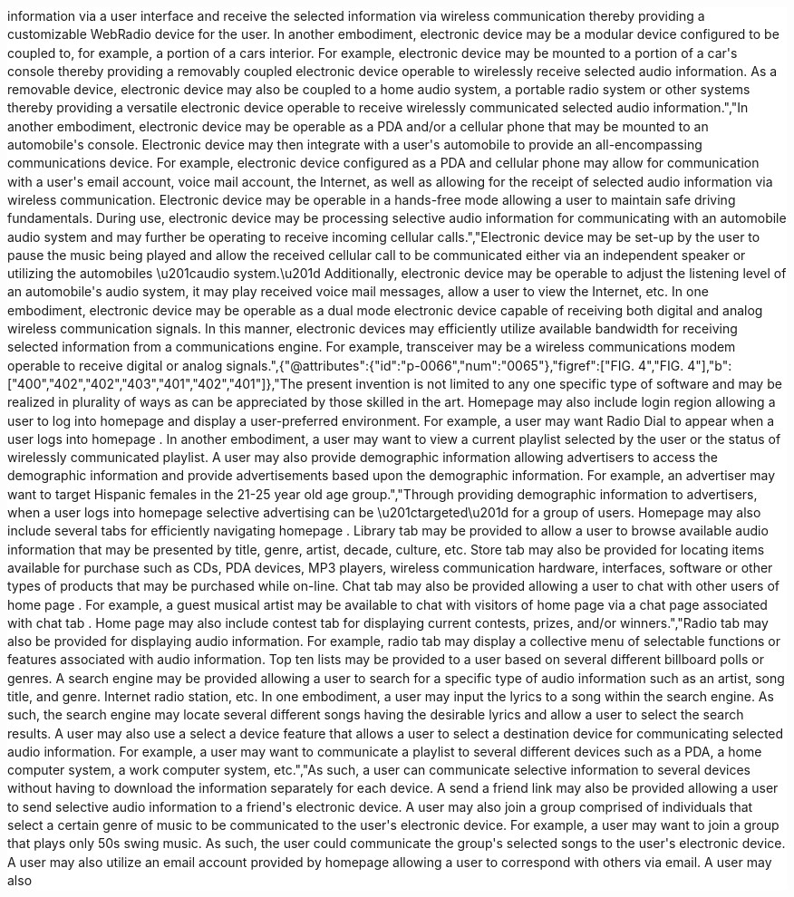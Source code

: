 information via a user interface and receive the selected information via wireless communication thereby providing a customizable WebRadio device for the user. In another embodiment, electronic device  may be a modular device configured to be coupled to, for example, a portion of a cars interior. For example, electronic device  may be mounted to a portion of a car's console thereby providing a removably coupled electronic device operable to wirelessly receive selected audio information. As a removable device, electronic device  may also be coupled to a home audio system, a portable radio system or other systems thereby providing a versatile electronic device operable to receive wirelessly communicated selected audio information.","In another embodiment, electronic device  may be operable as a PDA and\/or a cellular phone that may be mounted to an automobile's console. Electronic device  may then integrate with a user's automobile to provide an all-encompassing communications device. For example, electronic device  configured as a PDA and cellular phone may allow for communication with a user's email account, voice mail account, the Internet, as well as allowing for the receipt of selected audio information via wireless communication. Electronic device  may be operable in a hands-free mode allowing a user to maintain safe driving fundamentals. During use, electronic device  may be processing selective audio information for communicating with an automobile audio system and may further be operating to receive incoming cellular calls.","Electronic device  may be set-up by the user to pause the music being played and allow the received cellular call to be communicated either via an independent speaker or utilizing the automobiles \u201caudio system.\u201d Additionally, electronic device  may be operable to adjust the listening level of an automobile's audio system, it may play received voice mail messages, allow a user to view the Internet, etc. In one embodiment, electronic device  may be operable as a dual mode electronic device capable of receiving both digital and analog wireless communication signals. In this manner, electronic devices may efficiently utilize available bandwidth for receiving selected information from a communications engine. For example, transceiver  may be a wireless communications modem operable to receive digital or analog signals.",{"@attributes":{"id":"p-0066","num":"0065"},"figref":["FIG. 4","FIG. 4"],"b":["400","402","402","403","401","402","401"]},"The present invention is not limited to any one specific type of software and may be realized in plurality of ways as can be appreciated by those skilled in the art. Homepage  may also include login region  allowing a user to log into homepage  and display a user-preferred environment. For example, a user may want Radio Dial  to appear when a user logs into homepage . In another embodiment, a user may want to view a current playlist selected by the user or the status of wirelessly communicated playlist. A user may also provide demographic information allowing advertisers to access the demographic information and provide advertisements based upon the demographic information. For example, an advertiser may want to target Hispanic females in the 21-25 year old age group.","Through providing demographic information to advertisers, when a user logs into homepage  selective advertising can be \u201ctargeted\u201d for a group of users. Homepage  may also include several tabs for efficiently navigating homepage . Library tab  may be provided to allow a user to browse available audio information that may be presented by title, genre, artist, decade, culture, etc. Store tab  may also be provided for locating items available for purchase such as CDs, PDA devices, MP3 players, wireless communication hardware, interfaces, software or other types of products that may be purchased while on-line. Chat tab  may also be provided allowing a user to chat with other users of home page . For example, a guest musical artist may be available to chat with visitors of home page  via a chat page associated with chat tab . Home page  may also include contest tab  for displaying current contests, prizes, and\/or winners.","Radio tab  may also be provided for displaying audio information. For example, radio tab  may display a collective menu  of selectable functions or features associated with audio information. Top ten lists may be provided to a user based on several different billboard polls or genres. A search engine may be provided allowing a user to search for a specific type of audio information such as an artist, song title, and genre. Internet radio station, etc. In one embodiment, a user may input the lyrics to a song within the search engine. As such, the search engine may locate several different songs having the desirable lyrics and allow a user to select the search results. A user may also use a select a device feature that allows a user to select a destination device for communicating selected audio information. For example, a user may want to communicate a playlist to several different devices such as a PDA, a home computer system, a work computer system, etc.","As such, a user can communicate selective information to several devices without having to download the information separately for each device. A send a friend link may also be provided allowing a user to send selective audio information to a friend's electronic device. A user may also join a group comprised of individuals that select a certain genre of music to be communicated to the user's electronic device. For example, a user may want to join a group that plays only 50s swing music. As such, the user could communicate the group's selected songs to the user's electronic device. A user may also utilize an email account provided by homepage  allowing a user to correspond with others via email. A user may also